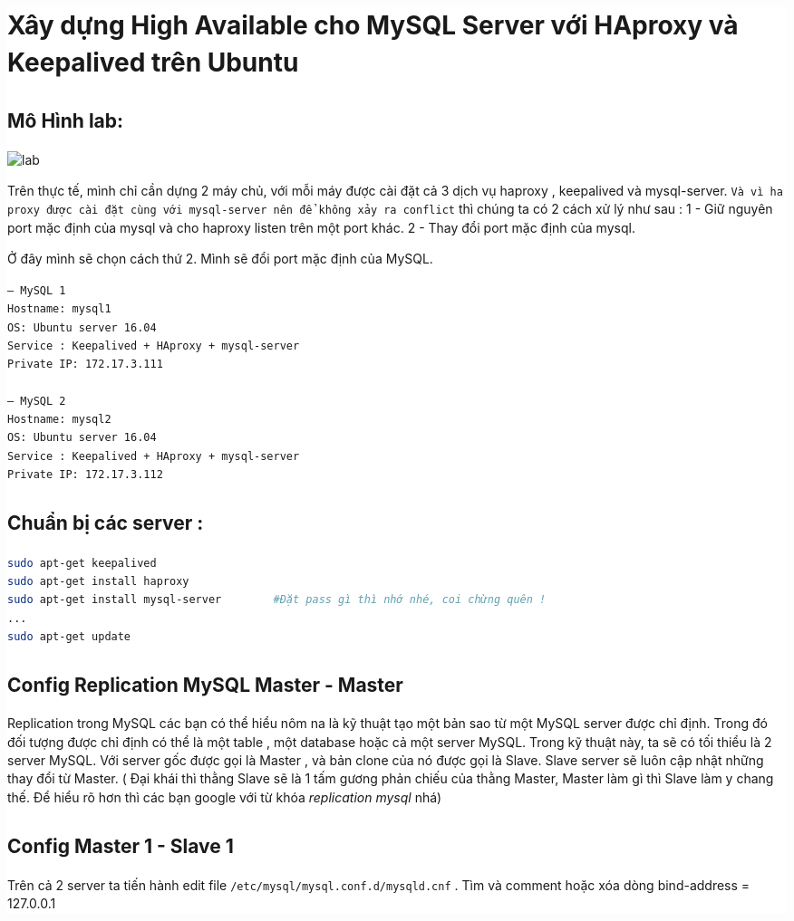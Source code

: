 # Xây dựng High Available cho MySQL Server với HAproxy và Keepalived trên Ubuntu

## Mô Hình lab:

![lab](https://user-images.githubusercontent.com/58240637/196330680-87581c65-0d82-4dbd-aaca-4d83e228ed99.jpg)

Trên thực tế, mình chỉ cần dựng 2 máy chủ, với mỗi máy được cài đặt cả 3 dịch vụ haproxy , keepalived và mysql-server. `Và vì haproxy được cài đặt cùng với mysql-server nên để không xảy ra conflict` thì chúng ta có 2 cách xử lý như sau : 1 - Giữ nguyên port mặc định của mysql và cho haproxy listen trên một port khác. 2 - Thay đổi port mặc định của mysql.

Ở đây mình sẽ chọn cách thứ 2. Mình sẽ đổi port mặc định của MySQL.

```bash
– MySQL 1
Hostname: mysql1
OS: Ubuntu server 16.04
Service : Keepalived + HAproxy + mysql-server
Private IP: 172.17.3.111

– MySQL 2
Hostname: mysql2
OS: Ubuntu server 16.04
Service : Keepalived + HAproxy + mysql-server
Private IP: 172.17.3.112
```
## Chuẩn bị các server :

```bash
sudo apt-get keepalived 
sudo apt-get install haproxy
sudo apt-get install mysql-server        #Đặt pass gì thì nhớ nhé, coi chừng quên !
...
sudo apt-get update

```
## Config Replication MySQL Master - Master

Replication trong MySQL các bạn có thể hiểu nôm na là kỹ thuật tạo một bản sao từ một MySQL server được chỉ định. Trong đó đối tượng được chỉ định có thể là một table , một database hoặc cả một server MySQL. Trong kỹ thuật này, ta sẽ có tối thiểu là 2 server MySQL. Với server gốc được gọi là Master , và bản clone của nó được gọi là Slave. Slave server sẽ luôn cập nhật những thay đổi từ Master. ( Đại khái thì thằng Slave sẽ là 1 tấm gương phản chiếu của thằng Master, Master làm gì thì Slave làm y chang thế. Để hiểu rõ hơn thì các bạn google với từ khóa *replication mysql* nhá)

## Config Master 1 - Slave 1

Trên cả 2 server ta tiến hành edit file `/etc/mysql/mysql.conf.d/mysqld.cnf` . Tìm và comment hoặc xóa dòng bind-address = 127.0.0.1
